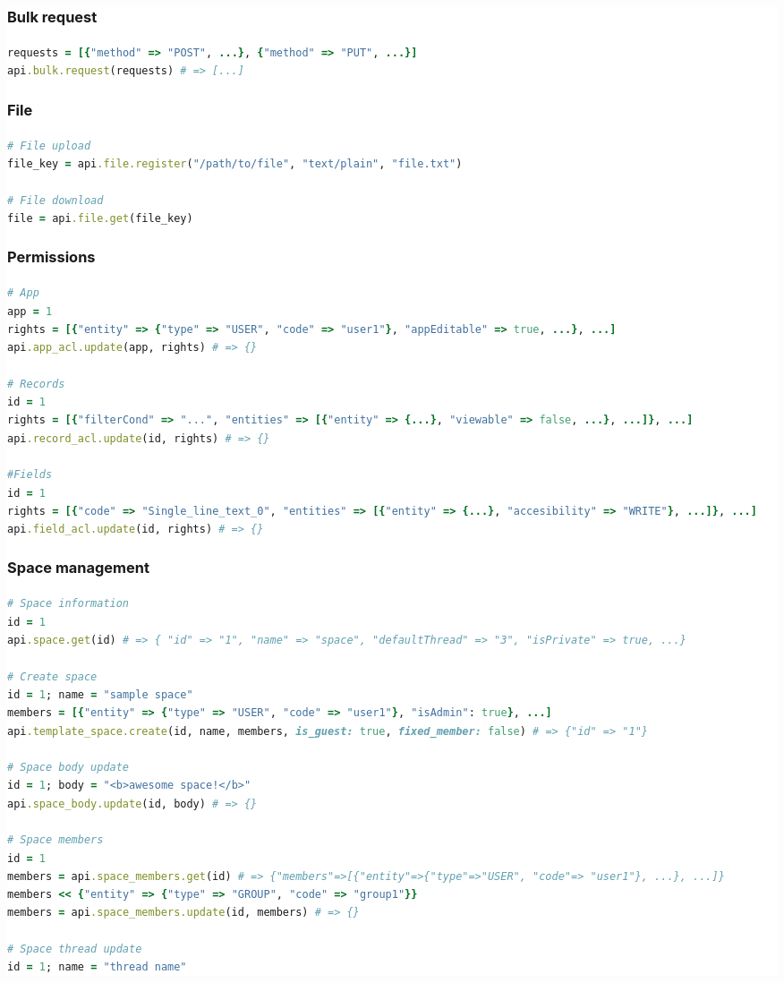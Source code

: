 ### <a name="bulk_request"> Bulk request

```ruby
requests = [{"method" => "POST", ...}, {"method" => "PUT", ...}]
api.bulk.request(requests) # => [...]
```

### <a name="file"> File

```ruby
# File upload
file_key = api.file.register("/path/to/file", "text/plain", "file.txt")

# File download
file = api.file.get(file_key)
```

### <a name="permissions"> Permissions

```ruby
# App
app = 1
rights = [{"entity" => {"type" => "USER", "code" => "user1"}, "appEditable" => true, ...}, ...]
api.app_acl.update(app, rights) # => {}

# Records
id = 1
rights = [{"filterCond" => "...", "entities" => [{"entity" => {...}, "viewable" => false, ...}, ...]}, ...]
api.record_acl.update(id, rights) # => {}

#Fields
id = 1
rights = [{"code" => "Single_line_text_0", "entities" => [{"entity" => {...}, "accesibility" => "WRITE"}, ...]}, ...]
api.field_acl.update(id, rights) # => {}
```

### <a name="space_management"> Space management

```ruby
# Space information
id = 1
api.space.get(id) # => { "id" => "1", "name" => "space", "defaultThread" => "3", "isPrivate" => true, ...}

# Create space
id = 1; name = "sample space"
members = [{"entity" => {"type" => "USER", "code" => "user1"}, "isAdmin": true}, ...]
api.template_space.create(id, name, members, is_guest: true, fixed_member: false) # => {"id" => "1"}

# Space body update
id = 1; body = "<b>awesome space!</b>"
api.space_body.update(id, body) # => {}

# Space members
id = 1
members = api.space_members.get(id) # => {"members"=>[{"entity"=>{"type"=>"USER", "code"=> "user1"}, ...}, ...]}
members << {"entity" => {"type" => "GROUP", "code" => "group1"}}
members = api.space_members.update(id, members) # => {}

# Space thread update
id = 1; name = "thread name"
```